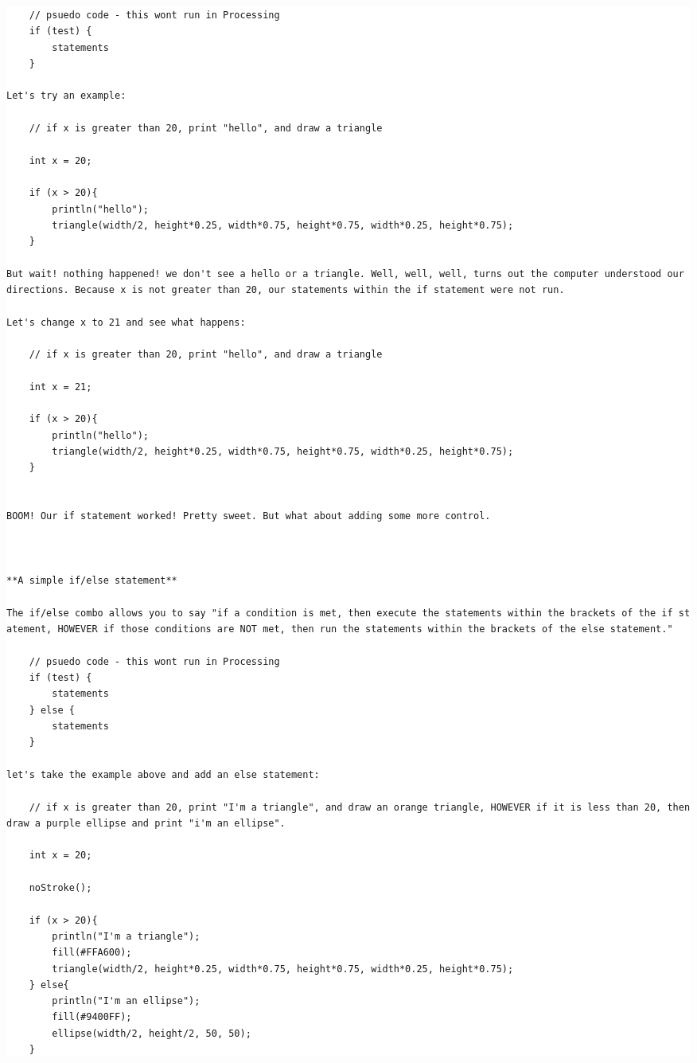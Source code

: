 		// psuedo code - this wont run in Processing
	 	if (test) {
      		statements
		}

	Let's try an example:

		// if x is greater than 20, print "hello", and draw a triangle

		int x = 20;

		if (x > 20){
			println("hello");
			triangle(width/2, height*0.25, width*0.75, height*0.75, width*0.25, height*0.75);
		}
	
	But wait! nothing happened! we don't see a hello or a triangle. Well, well, well, turns out the computer understood our directions. Because x is not greater than 20, our statements within the if statement were not run.
	
	Let's change x to 21 and see what happens:
	
		// if x is greater than 20, print "hello", and draw a triangle

		int x = 21;

		if (x > 20){
			println("hello");
			triangle(width/2, height*0.25, width*0.75, height*0.75, width*0.25, height*0.75);
		}
		

	BOOM! Our if statement worked! Pretty sweet. But what about adding some more control.

	

	**A simple if/else statement**

	The if/else combo allows you to say "if a condition is met, then execute the statements within the brackets of the if statement, HOWEVER if those conditions are NOT met, then run the statements within the brackets of the else statement."
	
		// psuedo code - this wont run in Processing
	 	if (test) {
      		statements
		} else {
			statements
		}

	let's take the example above and add an else statement:
	
		// if x is greater than 20, print "I'm a triangle", and draw an orange triangle, HOWEVER if it is less than 20, then draw a purple ellipse and print "i'm an ellipse".

		int x = 20;

		noStroke();

		if (x > 20){
			println("I'm a triangle");
			fill(#FFA600);
			triangle(width/2, height*0.25, width*0.75, height*0.75, width*0.25, height*0.75);
		} else{
			println("I'm an ellipse");
			fill(#9400FF);
			ellipse(width/2, height/2, 50, 50);
		}
	